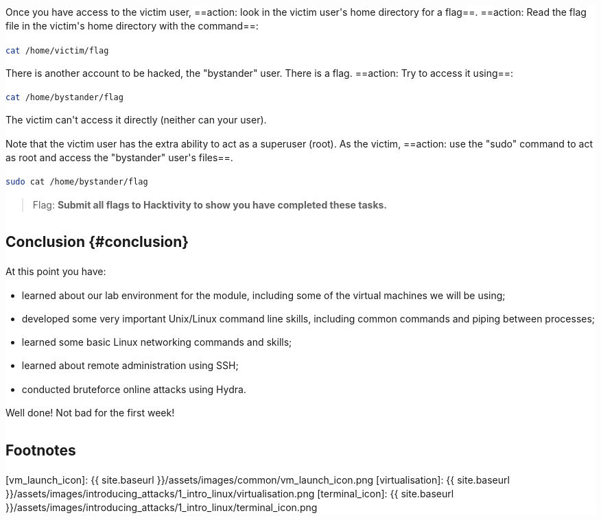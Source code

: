 Once you have access to the victim user, ==action: look in the victim user's home directory for a flag==. ==action: Read the flag file in the victim's home directory with the command==:

```bash
cat /home/victim/flag
```

There is another account to be hacked, the "bystander" user. There is a flag. ==action: Try to access it using==:

```bash
cat /home/bystander/flag
```

The victim can't access it directly (neither can your user).

Note that the victim user has the extra ability to act as a superuser (root). As the victim, ==action: use the "sudo" command to act as root and access the "bystander" user's files==.

```bash
sudo cat /home/bystander/flag
```

> Flag: **Submit all flags to Hacktivity to show you have completed these tasks.**

## Conclusion {#conclusion}

At this point you have:

* learned about our lab environment for the module, including some of the virtual machines we will be using;

* developed some very important Unix/Linux command line skills, including common commands and piping between processes;

* learned some basic Linux networking commands and skills;

* learned about remote administration using SSH;

* conducted bruteforce online attacks using Hydra.

Well done\! Not bad for the first week\!

## Footnotes

[^1]:  See the section about working from home for some more details about setting up your own isolated lab

[^2]:  For more information, see: [http://en.opensuse.org/SDB:Login\_as\_root](http://en.opensuse.org/SDB:Login_as_root)

[^3]:  Overview of what a Linux distribution is: [http://en.wikipedia.org/wiki/Linux\_distribution](http://en.wikipedia.org/wiki/Linux_distribution)

[^4]:  KDE happens to be my (Cliffe’s) favourite desktop environment for everyday use, but you should play around with others and make up your own mind. Note that Kali Linux is not really designed for everyday desktop use.

[^5]:  Vi vs Emacs: [http://en.wikipedia.org/wiki/Editor\_war](http://en.wikipedia.org/wiki/Editor_war)

[^6]:  A shell is the processor that interprets commands, and on Linux that is commonly Bash: [https://en.wikipedia.org/wiki/Bash\_%28Unix\_shell%29](https://en.wikipedia.org/wiki/Bash_%28Unix_shell%29)

[^7]:  Public-key crypto will be covered at a later stage in your studies, but if you are curious now here is an overview: [http://en.wikipedia.org/wiki/Public\_key](http://en.wikipedia.org/wiki/Public_key)

[vm_launch_icon]: {{ site.baseurl }}/assets/images/common/vm_launch_icon.png
[virtualisation]: {{ site.baseurl }}/assets/images/introducing_attacks/1_intro_linux/virtualisation.png
[terminal_icon]: {{ site.baseurl }}/assets/images/introducing_attacks/1_intro_linux/terminal_icon.png 
